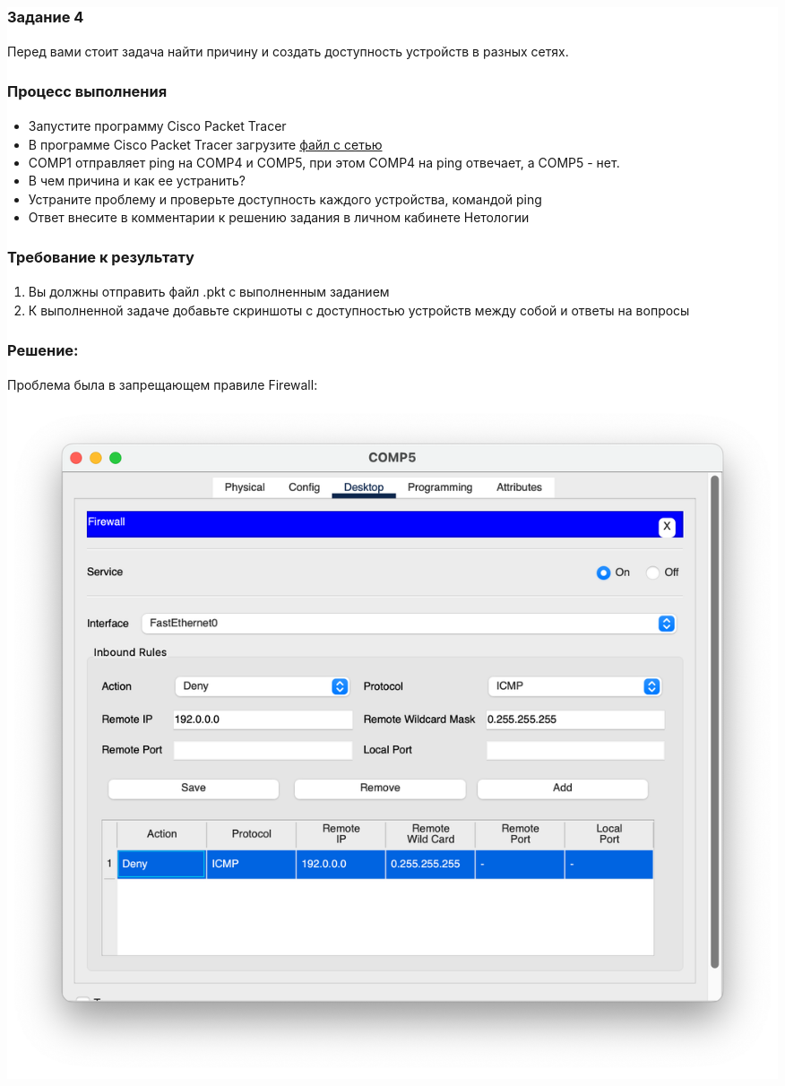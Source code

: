 
### Задание 4
Перед вами стоит задача найти причину и создать доступность устройств в разных сетях.

### Процесс выполнения
- Запустите программу Cisco Packet Tracer
- В программе Cisco Packet Tracer загрузите [файл с сетью](https://github.com/netology-code/snet-homeworks/blob/snet-22/%D0%97%D0%B0%D0%B4%D0%B0%D0%BD%D0%B8%D0%B5%20%E2%84%964%20(8.2.0).pkt)
- COMP1 отправляет ping на COMP4 и COMP5, при этом COMP4 на ping отвечает, а COMP5 - нет.
- В чем причина и как ее устранить?
- Устраните проблему и проверьте доступность каждого устройства, командой ping 
- Ответ внесите в комментарии к решению задания в личном кабинете Нетологии

### Требование к результату
1. Вы должны отправить файл .pkt с выполненным заданием
2. К выполненной задаче добавьте скриншоты с доступностью устройств между собой и ответы на вопросы

### Решение:

Проблема была в запрещающем правиле Firewall:

![screenshot](/09.%20Network/screenshots/firewall-deny.png)
